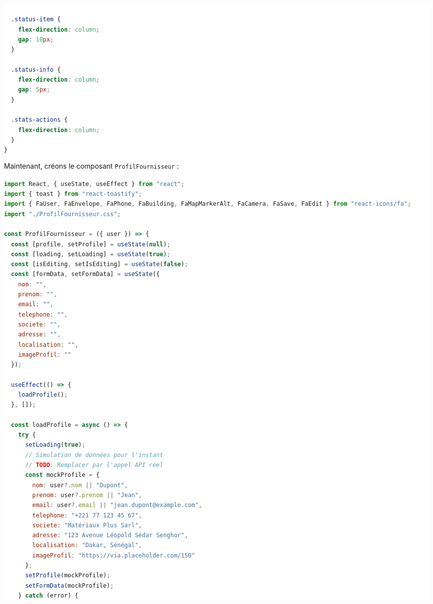 ```css
  
  .status-item {
    flex-direction: column;
    gap: 10px;
  }
  
  .status-info {
    flex-direction: column;
    gap: 5px;
  }
  
  .stats-actions {
    flex-direction: column;
  }
}
```

Maintenant, créons le composant `ProfilFournisseur` :


```javascriptreact
import React, { useState, useEffect } from "react";
import { toast } from "react-toastify";
import { FaUser, FaEnvelope, FaPhone, FaBuilding, FaMapMarkerAlt, FaCamera, FaSave, FaEdit } from "react-icons/fa";
import "./ProfilFournisseur.css";

const ProfilFournisseur = ({ user }) => {
  const [profile, setProfile] = useState(null);
  const [loading, setLoading] = useState(true);
  const [isEditing, setIsEditing] = useState(false);
  const [formData, setFormData] = useState({
    nom: "",
    prenom: "",
    email: "",
    telephone: "",
    societe: "",
    adresse: "",
    localisation: "",
    imageProfil: ""
  });

  useEffect(() => {
    loadProfile();
  }, []);

  const loadProfile = async () => {
    try {
      setLoading(true);
      // Simulation de données pour l'instant
      // TODO: Remplacer par l'appel API réel
      const mockProfile = {
        nom: user?.nom || "Dupont",
        prenom: user?.prenom || "Jean",
        email: user?.email || "jean.dupont@example.com",
        telephone: "+221 77 123 45 67",
        societe: "Matériaux Plus Sarl",
        adresse: "123 Avenue Léopold Sédar Senghor",
        localisation: "Dakar, Sénégal",
        imageProfil: "https://via.placeholder.com/150"
      };
      setProfile(mockProfile);
      setFormData(mockProfile);
    } catch (error) {
```